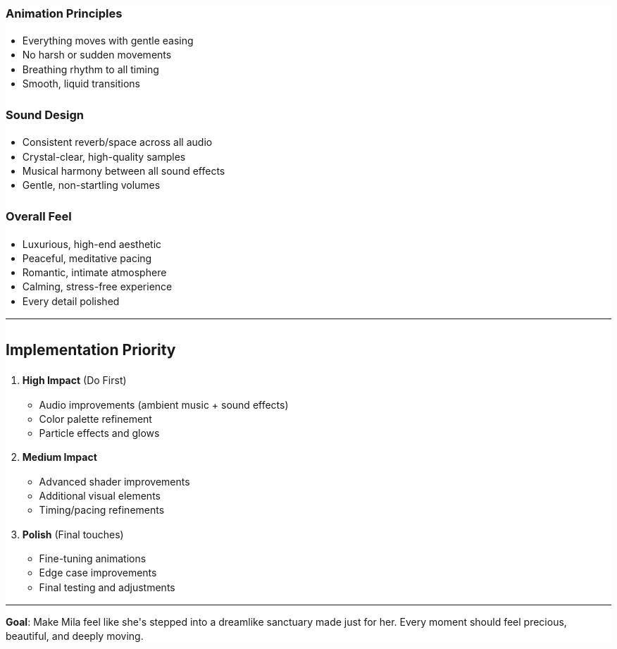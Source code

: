 ### Animation Principles
- Everything moves with gentle easing
- No harsh or sudden movements
- Breathing rhythm to all timing
- Smooth, liquid transitions

### Sound Design
- Consistent reverb/space across all audio
- Crystal-clear, high-quality samples
- Musical harmony between all sound effects
- Gentle, non-startling volumes

### Overall Feel
- Luxurious, high-end aesthetic
- Peaceful, meditative pacing
- Romantic, intimate atmosphere
- Calming, stress-free experience
- Every detail polished

---

## Implementation Priority

1. **High Impact** (Do First)
   - Audio improvements (ambient music + sound effects)
   - Color palette refinement
   - Particle effects and glows

2. **Medium Impact**
   - Advanced shader improvements
   - Additional visual elements
   - Timing/pacing refinements

3. **Polish** (Final touches)
   - Fine-tuning animations
   - Edge case improvements
   - Final testing and adjustments

---

**Goal**: Make Mila feel like she's stepped into a dreamlike sanctuary made just for her. Every moment should feel precious, beautiful, and deeply moving.
